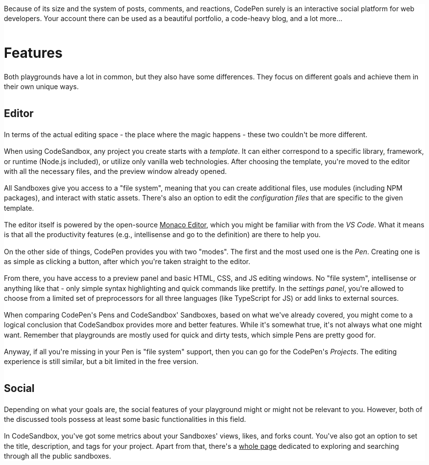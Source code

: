 Because of its size and the system of posts, comments, and reactions, CodePen surely is an interactive social platform for web developers. Your account there can be used as a beautiful portfolio, a code-heavy blog, and a lot more...

# **Features**

Both playgrounds have a lot in common, but they also have some differences. They focus on different goals and achieve them in their own unique ways.

## **Editor**

In terms of the actual editing space - the place where the magic happens - these two couldn't be more different.

When using CodeSandbox, any project you create starts with a _template_. It can either correspond to a specific library, framework, or runtime (Node.js included), or utilize only vanilla web technologies. After choosing the template, you're moved to the editor with all the necessary files, and the preview window already opened.

All Sandboxes give you access to a "file system", meaning that you can create additional files, use modules (including NPM packages), and interact with static assets. There's also an option to edit the _configuration files_ that are specific to the given template.

The editor itself is powered by the open-source [Monaco Editor](https://microsoft.github.io/monaco-editor/), which you might be familiar with from the _VS Code_. What it means is that all the productivity features (e.g., intellisense and go to the definition) are there to help you.

On the other side of things, CodePen provides you with two "modes". The first and the most used one is the _Pen_. Creating one is as simple as clicking a button, after which you're taken straight to the editor.

From there, you have access to a preview panel and basic HTML, CSS, and JS editing windows. No "file system", intellisense or anything like that - only simple syntax highlighting and quick commands like prettify. In the _settings panel_, you're allowed to choose from a limited set of preprocessors for all three languages (like TypeScript for JS) or add links to external sources.

When comparing CodePen's Pens and CodeSandbox' Sandboxes, based on what we've already covered, you might come to a logical conclusion that CodeSandbox provides more and better features. While it's somewhat true, it's not always what one might want. Remember that playgrounds are mostly used for quick and dirty tests, which simple Pens are pretty good for.

Anyway, if all you're missing in your Pen is "file system" support, then you can go for the CodePen's _Projects_. The editing experience is still similar, but a bit limited in the free version.

## **Social**

Depending on what your goals are, the social features of your playground might or might not be relevant to you. However, both of the discussed tools possess at least some basic functionalities in this field.

In CodeSandbox, you've got some metrics about your Sandboxes' views, likes, and forks count. You've also got an option to set the title, description, and tags for your project. Apart from that, there's a [whole page](https://codesandbox.io/explore) dedicated to exploring and searching through all the public sandboxes.
